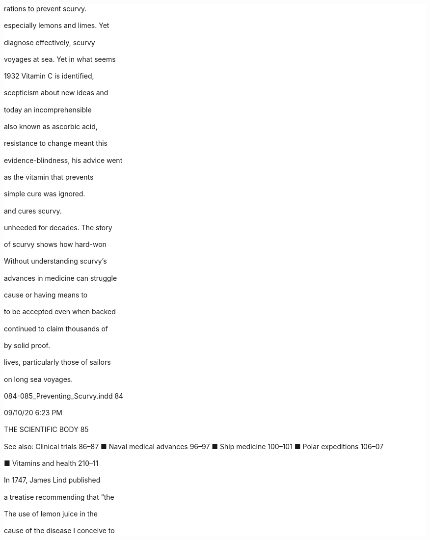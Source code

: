 rations to prevent scurvy.

especially lemons and limes. Yet

diagnose effectively, scurvy

voyages at sea. Yet in what seems

1932 Vitamin C is identified,

scepticism about new ideas and

today an incomprehensible

also known as ascorbic acid,

resistance to change meant this

evidence-blindness, his advice went

as the vitamin that prevents

simple cure was ignored.

and cures scurvy.

unheeded for decades. The story

of scurvy shows how hard-won

Without understanding scurvy’s

advances in medicine can struggle

cause or having means to

to be accepted even when backed

continued to claim thousands of

by solid proof.

lives, particularly those of sailors

on long sea voyages.

084-085_Preventing_Scurvy.indd 84

09/10/20 6:23 PM



THE SCIENTIFIC BODY 85

See also: Clinical trials 86–87 ■ Naval medical advances 96–97 ■ Ship medicine 100–101 ■ Polar expeditions 106–07

■ Vitamins and health 210–11

In 1747, James Lind published

a treatise recommending that “the

The use of lemon juice in the

cause of the disease I conceive to
